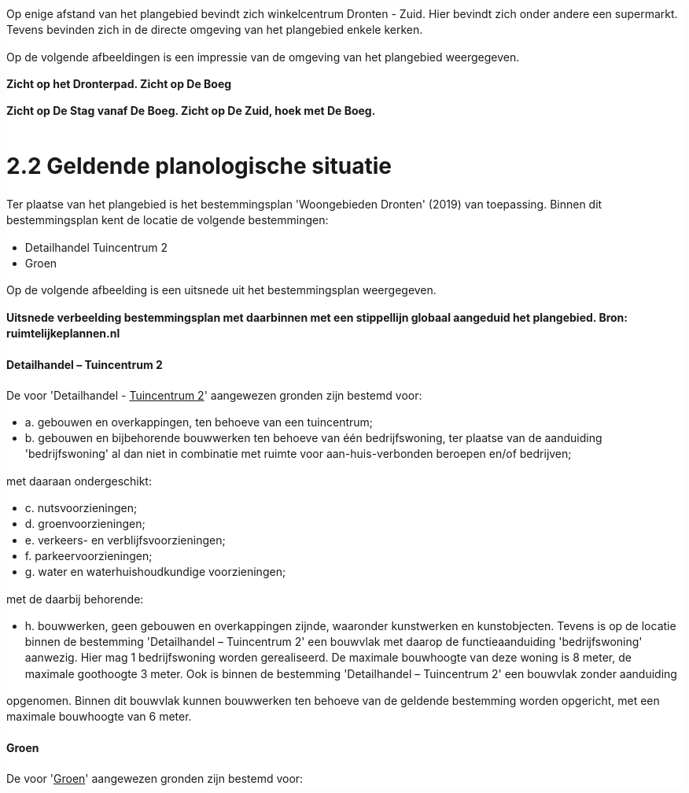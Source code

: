 Op enige afstand van het plangebied bevindt zich winkelcentrum Dronten - Zuid. Hier bevindt zich onder andere een supermarkt. Tevens bevinden zich in de directe omgeving van het plangebied enkele kerken.

Op de volgende afbeeldingen is een impressie van de omgeving van het plangebied weergegeven.

**Zicht op het Dronterpad. Zicht op De Boeg**

**Zicht op De Stag vanaf De Boeg. Zicht op De Zuid, hoek met De Boeg.**

# <span id="page-7-0"></span>2.2 Geldende planologische situatie

Ter plaatse van het plangebied is het bestemmingsplan 'Woongebieden Dronten' (2019) van toepassing. Binnen dit bestemmingsplan kent de locatie de volgende bestemmingen:

- Detailhandel Tuincentrum 2
- Groen

Op de volgende afbeelding is een uitsnede uit het bestemmingsplan weergegeven.

**Uitsnede verbeelding bestemmingsplan met daarbinnen met een stippellijn globaal aangeduid het plangebied. Bron: ruimtelijkeplannen.nl**

#### **Detailhandel – Tuincentrum 2**

De voor 'Detailhandel - [Tuincentrum 2](https://www.ruimtelijkeplannen.nl/documents/NL.IMRO.0303.D1000-0ONH/r_NL.IMRO.0303.D1000-0ONH.html#NL.IMRO.PT.1071c4385c9d4a1aa89c3cbf0748f457)' aangewezen gronden zijn bestemd voor:

- a. gebouwen en overkappingen, ten behoeve van een tuincentrum;
- b. gebouwen en bijbehorende bouwwerken ten behoeve van één bedrijfswoning, ter plaatse van de aanduiding 'bedrijfswoning' al dan niet in combinatie met ruimte voor aan-huis-verbonden beroepen en/of bedrijven;

met daaraan ondergeschikt:

- c. nutsvoorzieningen;
- d. groenvoorzieningen;
- e. verkeers- en verblijfsvoorzieningen;
- f. parkeervoorzieningen;
- g. water en waterhuishoudkundige voorzieningen;

met de daarbij behorende:

- h. bouwwerken, geen gebouwen en overkappingen zijnde, waaronder kunstwerken en kunstobjecten.
Tevens is op de locatie binnen de bestemming 'Detailhandel – Tuincentrum 2' een bouwvlak met daarop de functieaanduiding 'bedrijfswoning' aanwezig. Hier mag 1 bedrijfswoning worden gerealiseerd. De maximale bouwhoogte van deze woning is 8 meter, de maximale goothoogte 3 meter. Ook is binnen de bestemming 'Detailhandel – Tuincentrum 2' een bouwvlak zonder aanduiding

opgenomen. Binnen dit bouwvlak kunnen bouwwerken ten behoeve van de geldende bestemming worden opgericht, met een maximale bouwhoogte van 6 meter.

#### **Groen**

De voor '[Groen](https://www.ruimtelijkeplannen.nl/documents/NL.IMRO.0303.D1000-0ONH/r_NL.IMRO.0303.D1000-0ONH.html#NL.IMRO.PT.941567b464ea4dd8b3fb2d3182af4f7f)' aangewezen gronden zijn bestemd voor:
